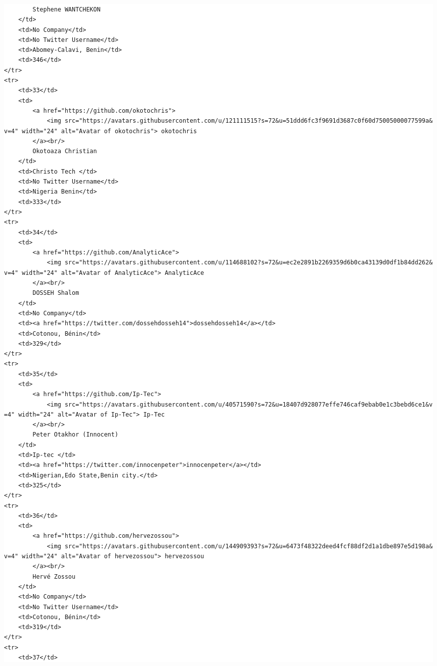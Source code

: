 			Stephene WANTCHEKON
		</td>
		<td>No Company</td>
		<td>No Twitter Username</td>
		<td>Abomey-Calavi, Benin</td>
		<td>346</td>
	</tr>
	<tr>
		<td>33</td>
		<td>
			<a href="https://github.com/okotochris">
				<img src="https://avatars.githubusercontent.com/u/121111515?s=72&u=51ddd6fc3f9691d3687c0f60d75005000077599a&v=4" width="24" alt="Avatar of okotochris"> okotochris
			</a><br/>
			Okotoaza Christian
		</td>
		<td>Christo Tech </td>
		<td>No Twitter Username</td>
		<td>Nigeria Benin</td>
		<td>333</td>
	</tr>
	<tr>
		<td>34</td>
		<td>
			<a href="https://github.com/AnalyticAce">
				<img src="https://avatars.githubusercontent.com/u/114688102?s=72&u=ec2e2891b2269359d6b0ca43139d0df1b84dd262&v=4" width="24" alt="Avatar of AnalyticAce"> AnalyticAce
			</a><br/>
			DOSSEH Shalom
		</td>
		<td>No Company</td>
		<td><a href="https://twitter.com/dossehdosseh14">dossehdosseh14</a></td>
		<td>Cotonou, Bénin</td>
		<td>329</td>
	</tr>
	<tr>
		<td>35</td>
		<td>
			<a href="https://github.com/Ip-Tec">
				<img src="https://avatars.githubusercontent.com/u/40571590?s=72&u=18407d928077effe746caf9ebab0e1c3bebd6ce1&v=4" width="24" alt="Avatar of Ip-Tec"> Ip-Tec
			</a><br/>
			Peter Otakhor (Innocent)
		</td>
		<td>Ip-tec </td>
		<td><a href="https://twitter.com/innocenpeter">innocenpeter</a></td>
		<td>Nigerian,Edo State,Benin city.</td>
		<td>325</td>
	</tr>
	<tr>
		<td>36</td>
		<td>
			<a href="https://github.com/hervezossou">
				<img src="https://avatars.githubusercontent.com/u/144909393?s=72&u=6473f48322deed4fcf88df2d1a1dbe897e5d198a&v=4" width="24" alt="Avatar of hervezossou"> hervezossou
			</a><br/>
			Hervé Zossou 
		</td>
		<td>No Company</td>
		<td>No Twitter Username</td>
		<td>Cotonou, Bénin</td>
		<td>319</td>
	</tr>
	<tr>
		<td>37</td>
